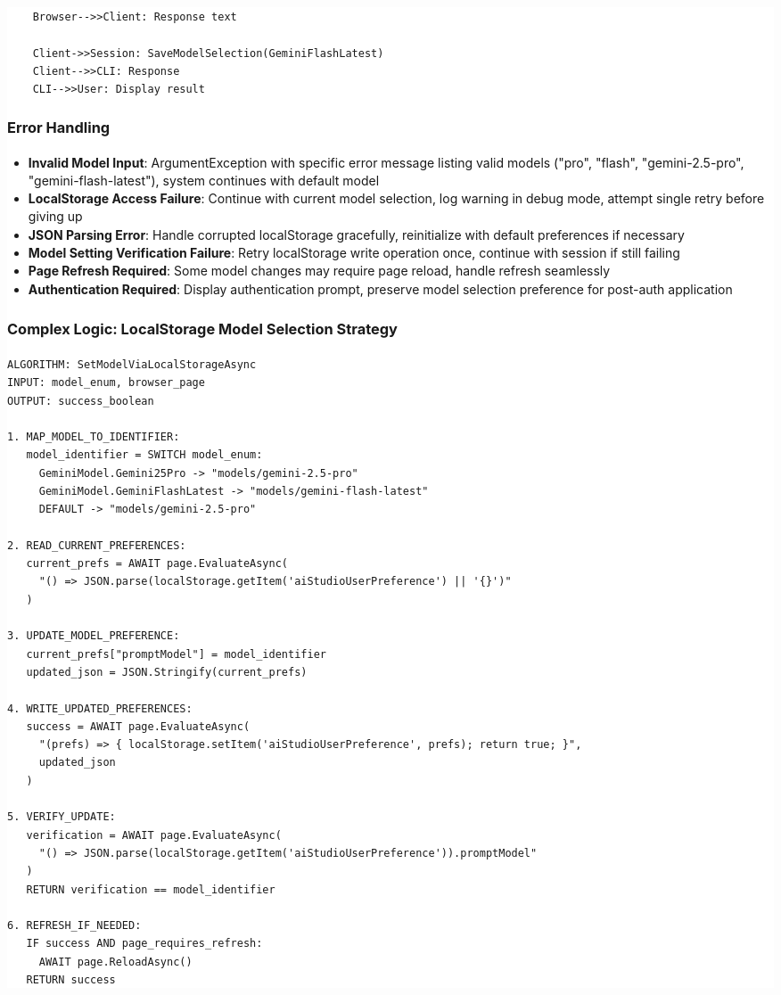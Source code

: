 ```mermaid
    Browser-->>Client: Response text
    
    Client->>Session: SaveModelSelection(GeminiFlashLatest)
    Client-->>CLI: Response
    CLI-->>User: Display result
```

### Error Handling

- **Invalid Model Input**: ArgumentException with specific error message listing valid models ("pro", "flash", "gemini-2.5-pro", "gemini-flash-latest"), system continues with default model
- **LocalStorage Access Failure**: Continue with current model selection, log warning in debug mode, attempt single retry before giving up
- **JSON Parsing Error**: Handle corrupted localStorage gracefully, reinitialize with default preferences if necessary
- **Model Setting Verification Failure**: Retry localStorage write operation once, continue with session if still failing
- **Page Refresh Required**: Some model changes may require page reload, handle refresh seamlessly
- **Authentication Required**: Display authentication prompt, preserve model selection preference for post-auth application

### Complex Logic: LocalStorage Model Selection Strategy

```
ALGORITHM: SetModelViaLocalStorageAsync
INPUT: model_enum, browser_page
OUTPUT: success_boolean

1. MAP_MODEL_TO_IDENTIFIER:
   model_identifier = SWITCH model_enum:
     GeminiModel.Gemini25Pro -> "models/gemini-2.5-pro"
     GeminiModel.GeminiFlashLatest -> "models/gemini-flash-latest"
     DEFAULT -> "models/gemini-2.5-pro"

2. READ_CURRENT_PREFERENCES:
   current_prefs = AWAIT page.EvaluateAsync(
     "() => JSON.parse(localStorage.getItem('aiStudioUserPreference') || '{}')"
   )

3. UPDATE_MODEL_PREFERENCE:
   current_prefs["promptModel"] = model_identifier
   updated_json = JSON.Stringify(current_prefs)

4. WRITE_UPDATED_PREFERENCES:
   success = AWAIT page.EvaluateAsync(
     "(prefs) => { localStorage.setItem('aiStudioUserPreference', prefs); return true; }",
     updated_json
   )

5. VERIFY_UPDATE:
   verification = AWAIT page.EvaluateAsync(
     "() => JSON.parse(localStorage.getItem('aiStudioUserPreference')).promptModel"
   )
   RETURN verification == model_identifier

6. REFRESH_IF_NEEDED:
   IF success AND page_requires_refresh:
     AWAIT page.ReloadAsync()
   RETURN success
```
